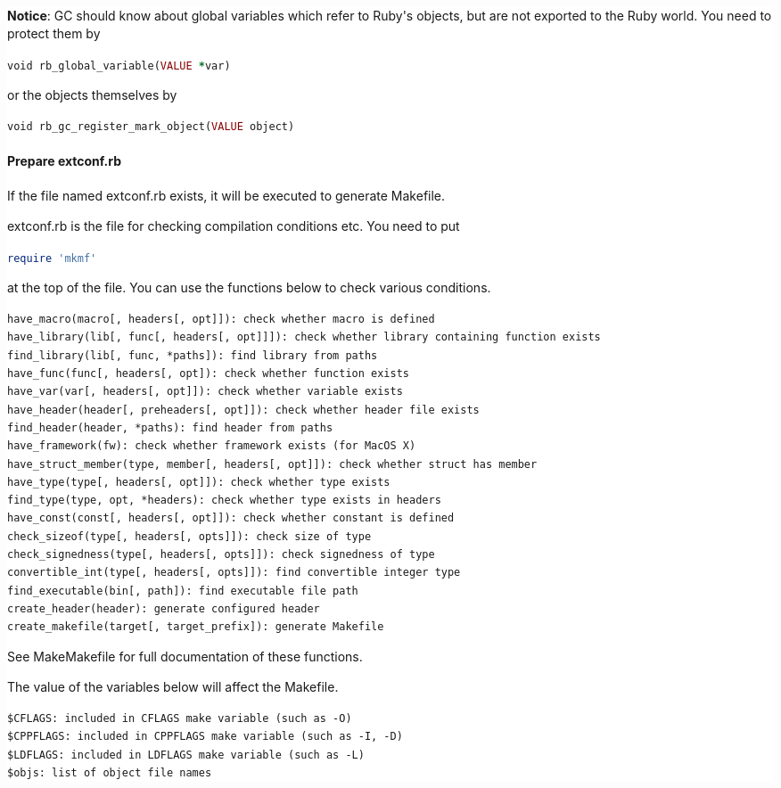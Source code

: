 **Notice**\: GC should know about global variables which refer to Ruby's
objects, but are not exported to the Ruby world. You need to protect
them by


```ruby
void rb_global_variable(VALUE *var)
```

or the objects themselves by


```ruby
void rb_gc_register_mark_object(VALUE object)
```

#### Prepare extconf.rb[](#prepare-extconfrb)

If the file named extconf.rb exists, it will be executed to generate
Makefile.

extconf.rb is the file for checking compilation conditions etc. You need
to put


```ruby
require 'mkmf'
```

at the top of the file. You can use the functions below to check various
conditions.


```
have_macro(macro[, headers[, opt]]): check whether macro is defined
have_library(lib[, func[, headers[, opt]]]): check whether library containing function exists
find_library(lib[, func, *paths]): find library from paths
have_func(func[, headers[, opt]): check whether function exists
have_var(var[, headers[, opt]]): check whether variable exists
have_header(header[, preheaders[, opt]]): check whether header file exists
find_header(header, *paths): find header from paths
have_framework(fw): check whether framework exists (for MacOS X)
have_struct_member(type, member[, headers[, opt]]): check whether struct has member
have_type(type[, headers[, opt]]): check whether type exists
find_type(type, opt, *headers): check whether type exists in headers
have_const(const[, headers[, opt]]): check whether constant is defined
check_sizeof(type[, headers[, opts]]): check size of type
check_signedness(type[, headers[, opts]]): check signedness of type
convertible_int(type[, headers[, opts]]): find convertible integer type
find_executable(bin[, path]): find executable file path
create_header(header): generate configured header
create_makefile(target[, target_prefix]): generate Makefile
```

See MakeMakefile for full documentation of these functions.

The value of the variables below will affect the Makefile.


```
$CFLAGS: included in CFLAGS make variable (such as -O)
$CPPFLAGS: included in CPPFLAGS make variable (such as -I, -D)
$LDFLAGS: included in LDFLAGS make variable (such as -L)
$objs: list of object file names
```
